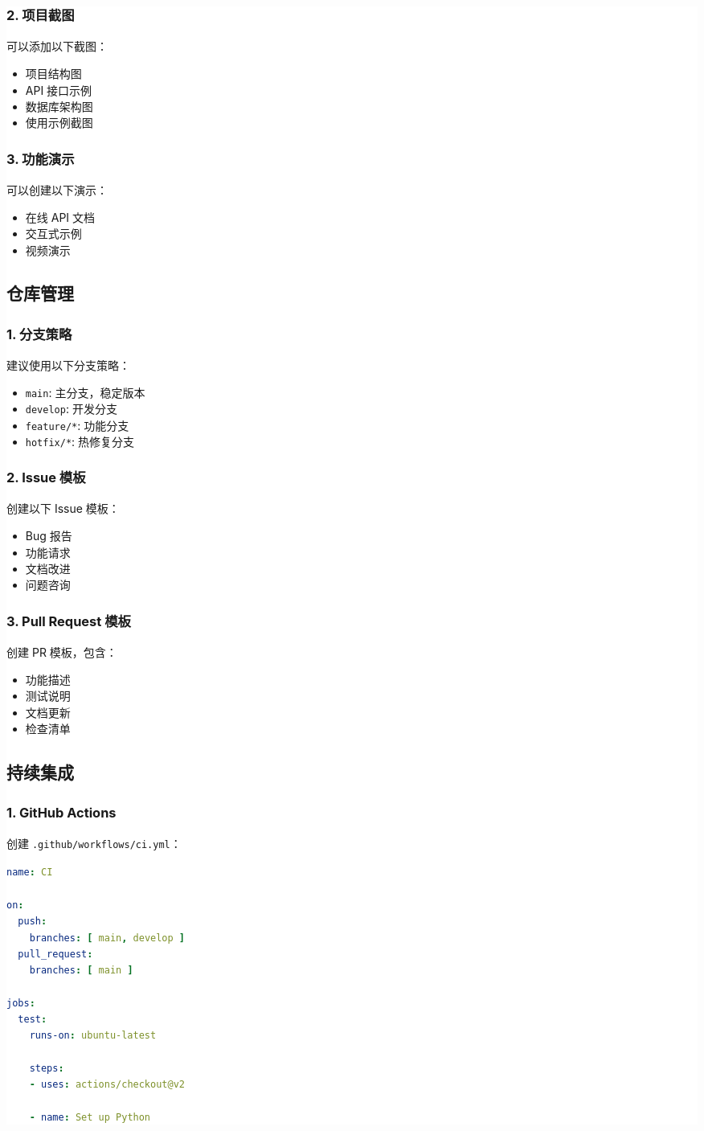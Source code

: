 ### 2. 项目截图

可以添加以下截图：
- 项目结构图
- API 接口示例
- 数据库架构图
- 使用示例截图

### 3. 功能演示

可以创建以下演示：
- 在线 API 文档
- 交互式示例
- 视频演示

## 仓库管理

### 1. 分支策略

建议使用以下分支策略：
- `main`: 主分支，稳定版本
- `develop`: 开发分支
- `feature/*`: 功能分支
- `hotfix/*`: 热修复分支

### 2. Issue 模板

创建以下 Issue 模板：
- Bug 报告
- 功能请求
- 文档改进
- 问题咨询

### 3. Pull Request 模板

创建 PR 模板，包含：
- 功能描述
- 测试说明
- 文档更新
- 检查清单

## 持续集成

### 1. GitHub Actions

创建 `.github/workflows/ci.yml`：

```yaml
name: CI

on:
  push:
    branches: [ main, develop ]
  pull_request:
    branches: [ main ]

jobs:
  test:
    runs-on: ubuntu-latest
    
    steps:
    - uses: actions/checkout@v2
    
    - name: Set up Python
```